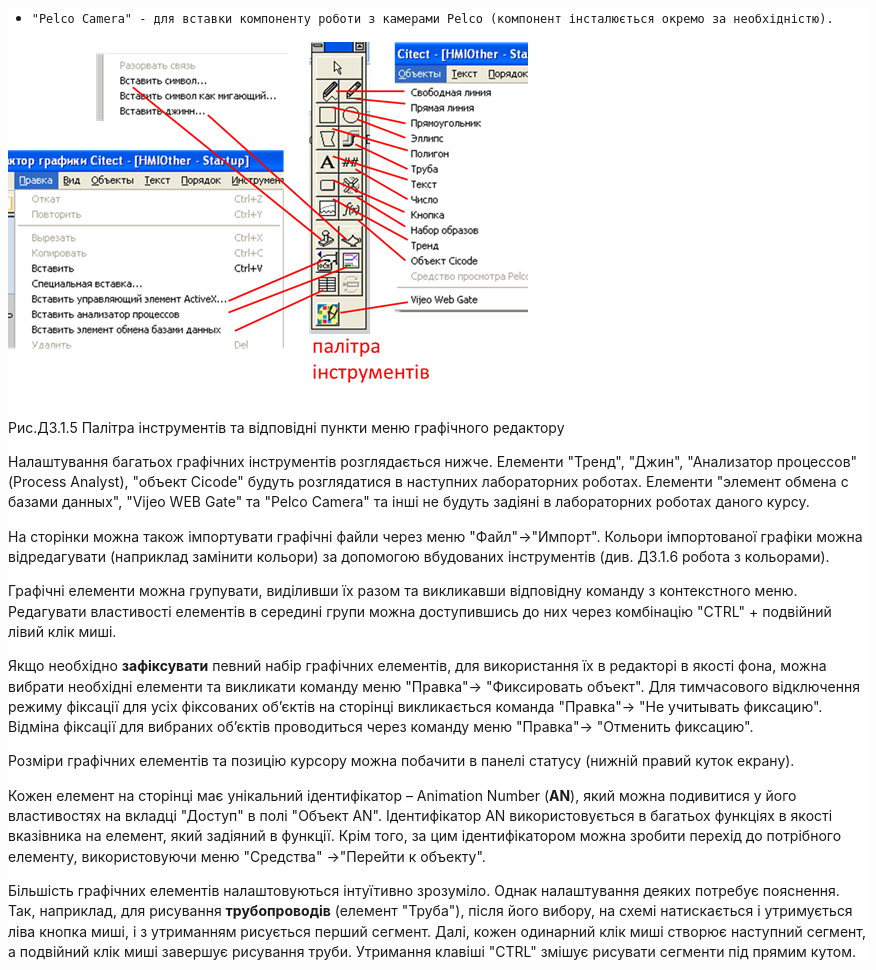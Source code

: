 -     "Pelco Camera" - для вставки компоненту роботи з камерами Pelco (компонент інсталюється окремо за необхідністю).  

![img](media3/clip_image020.png)

Рис.Д3.1.5 Палітра інструментів та відповідні пункти меню графічного редактору

 Налаштування багатьох графічних інструментів розглядається нижче. Елементи "Тренд", "Джин", "Анализатор процессов" (Process Analyst), "объект Cicode" будуть розглядатися в наступних лабораторних роботах. Елементи "элемент обмена с базами данных", "Vijeo WEB Gate" та "Pelco Camera" та інші не будуть задіяні в лабораторних роботах даного курсу.

На сторінки можна також імпортувати графічні файли через меню "Файл"->"Импорт". Кольори імпортованої графіки можна відредагувати (наприклад замінити кольори) за допомогою вбудованих інструментів (див. Д3.1.6 робота з кольорами). 

Графічні елементи можна групувати, виділивши їх разом та викликавши відповідну команду з контекстного меню. Редагувати властивості елементів в середині групи можна доступившись до них через комбінацію "CTRL" + подвійний лівий клік миші. 

Якщо необхідно **зафіксувати** певний набір графічних елементів, для використання їх в редакторі в якості фона, можна вибрати необхідні елементи та викликати команду меню "Правка"-> "Фиксировать объект". Для тимчасового відключення режиму фіксації для усіх фіксованих об’єктів на сторінці викликається команда "Правка"-> "Не учитывать фиксацию". Відміна фіксації для вибраних об’єктів проводиться через команду меню "Правка"-> "Отменить фиксацию".

Розміри графічних елементів та позицію курсору можна побачити в панелі статусу (нижній правий куток екрану). 

Кожен елемент на сторінці має унікальний ідентифікатор – Animation Number (**AN**), який можна подивитися у його властивостях на вкладці "Доступ" в полі "Объект AN". Ідентифікатор AN використовується в багатьох функціях в якості вказівника на елемент, який задіяний в функції. Крім того, за цим ідентифікатором можна зробити перехід до потрібного елементу, використовуючи меню "Средства" ->"Перейти к объекту".

Більшість графічних елементів налаштовуються інтуїтивно зрозуміло. Однак налаштування деяких потребує пояснення. Так, наприклад, для рисування **трубопроводів** (елемент "Труба"), після його вибору, на схемі натискається і утримується ліва кнопка миші, і з утриманням рисується перший сегмент. Далі, кожен одинарний клік миші створює наступний сегмент, а подвійний клік миші завершує рисування труби. Утримання клавіші "CTRL" змішує рисувати сегменти під прямим кутом.     

